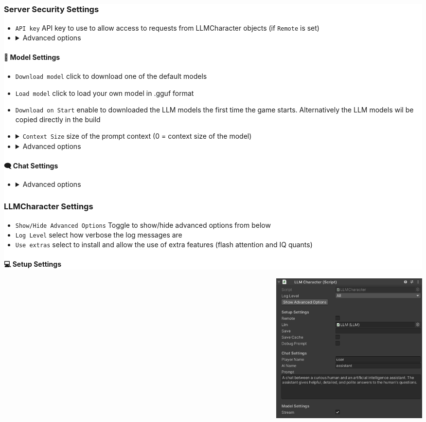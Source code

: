### Server Security Settings

- `API key` API key to use to allow access to requests from LLMCharacter objects (if `Remote` is set)
- <details><summary>Advanced options</summary></details>

#### 🤗 Model Settings
- `Download model` click to download one of the default models
- `Load model` click to load your own model in .gguf format
- `Download on Start` enable to downloaded the LLM models the first time the game starts. Alternatively the LLM models wil be copied directly in the build
- <details><summary><code>Context Size</code> size of the prompt context (0 = context size of the model)</summary></details>

- <details><summary>Advanced options</summary></details>

#### 🗨️ Chat Settings
- <details><summary>Advanced options</summary></details>

### LLMCharacter Settings

- `Show/Hide Advanced Options` Toggle to show/hide advanced options from below
- `Log Level` select how verbose the log messages are
- `Use extras` select to install and allow the use of extra features (flash attention and IQ quants)

#### 💻 Setup Settings
<div>
<img width="300" src=".github/LLMCharacter_GameObject.png" align="right"/>
</div>

